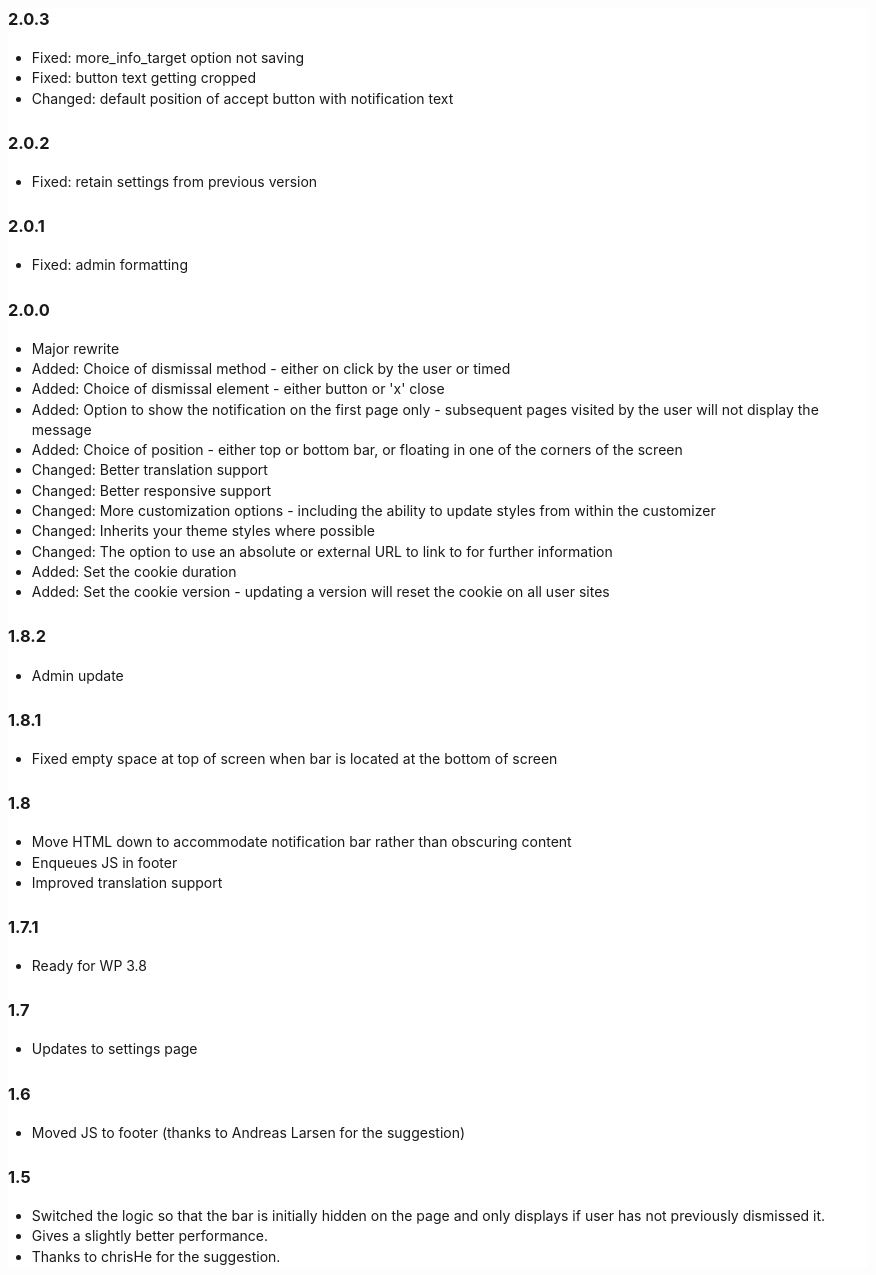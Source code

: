 ### 2.0.3
* Fixed: more_info_target option not saving
* Fixed: button text getting cropped
* Changed: default position of accept button with notification text

### 2.0.2
* Fixed: retain settings from previous version

### 2.0.1
* Fixed: admin formatting

### 2.0.0
* Major rewrite
* Added: Choice of dismissal method - either on click by the user or timed
* Added: Choice of dismissal element - either button or 'x' close
* Added: Option to show the notification on the first page only - subsequent pages visited by the user will not display the message
* Added: Choice of position - either top or bottom bar, or floating in one of the corners of the screen
* Changed: Better translation support
* Changed: Better responsive support
* Changed: More customization options - including the ability to update styles from within the customizer
* Changed: Inherits your theme styles where possible
* Changed: The option to use an absolute or external URL to link to for further information
* Added: Set the cookie duration
* Added: Set the cookie version - updating a version will reset the cookie on all user sites

### 1.8.2
* Admin update

### 1.8.1
* Fixed empty space at top of screen when bar is located at the bottom of screen

### 1.8
* Move HTML down to accommodate notification bar rather than obscuring content
* Enqueues JS in footer
* Improved translation support

### 1.7.1
* Ready for WP 3.8

### 1.7
* Updates to settings page

### 1.6
* Moved JS to footer (thanks to Andreas Larsen for the suggestion)

### 1.5
* Switched the logic so that the bar is initially hidden on the page and only displays if user has not previously dismissed it.
* Gives a slightly better performance.
* Thanks to chrisHe for the suggestion.
